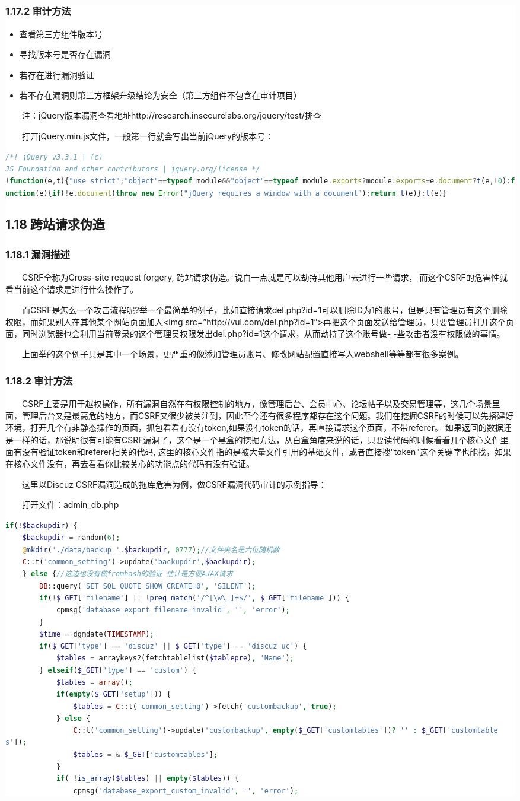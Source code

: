 ### 1.17.2 审计方法

- 查看第三方组件版本号

- 寻找版本号是否存在漏洞

- 若存在进行漏洞验证

- 若不存在漏洞则第三方框架升级结论为安全（第三方组件不包含在审计项目）

&emsp;&emsp;注：jQuery版本漏洞查看地址http://research.insecurelabs.org/jquery/test/排查

&emsp;&emsp;打开jQuery.min.js文件，一般第一行就会写出当前jQuery的版本号：

```javascript
/*! jQuery v3.3.1 | (c) 
JS Foundation and other contributors | jquery.org/license */
!function(e,t){"use strict";"object"==typeof module&&"object"==typeof module.exports?module.exports=e.document?t(e,!0):function(e){if(!e.document)throw new Error("jQuery requires a window with a document");return t(e)}:t(e)}
```

## 1.18    跨站请求伪造

### 1.18.1 漏洞描述

&emsp;&emsp;CSRF全称为Cross-site request forgery, 跨站请求伪造。说白一点就是可以劫持其他用户去进行一些请求， 而这个CSRF的危害性就看当前这个请求是进行什么操作了。

&emsp;&emsp;而CSRF是怎么一个攻击流程呢?举一个最简单的例子，比如直接请求del.php?id=1可以删除ID为1的账号，但是只有管理员有这个删除权限，而如果别人在其他某个网站页面加人<img src=”http://vul.com/del.php?id=1”>再把这个页面发送给管理员，只要管理员打开这个页面，同时浏览器也会利用当前登录的这个管理员权限发出del.php?id=1这个请求，从而劫持了这个账号做- -些攻击者没有权限做的事情。

&emsp;&emsp;上面举的这个例子只是其中一个场景，更严重的像添加管理员账号、修改网站配置直接写人webshell等等都有很多案例。

### 1.18.2 审计方法

 &emsp;&emsp;CSRF主要是用于越权操作，所有漏洞自然在有权限控制的地方，像管理后台、会员中心、论坛帖子以及交易管理等，这几个场景里面，管理后台又是最高危的地方，而CSRF又很少被关注到，因此至今还有很多程序都存在这个问题。我们在挖掘CSRF的时候可以先搭建好环境，打开几个有非静态操作的页面，抓包看看有没有token,如果没有token的话，再直接请求这个页面，不带referer。 如果返回的数据还是一样的话，那说明很有可能有CSRF漏洞了，这个是一个黑盒的挖掘方法，从白盒角度来说的话，只要读代码的时候看看几个核心文件里面有没有验证token和referer相关的代码, 这里的核心文件指的是被大量文件引用的基础文件，或者直接搜"token"这个关键字也能找，如果在核心文件没有，再去看看你比较关心的功能点的代码有没有验证。

&emsp;&emsp;这里以Discuz CSRF漏洞造成的拖库危害为例，做CSRF漏洞代码审计的示例指导：

&emsp;&emsp;打开文件：admin_db.php

```php
if(!$backupdir) {
	$backupdir = random(6);
	@mkdir('./data/backup_'.$backupdir, 0777);//文件夹名是六位随机数
	C::t('common_setting')->update('backupdir',$backupdir);
    } else {//这边也没有做fromhash的验证 估计是方便AJAX请求
		DB::query('SET SQL_QUOTE_SHOW_CREATE=0', 'SILENT');
		if(!$_GET['filename'] || !preg_match('/^[\w\_]+$/', $_GET['filename'])) {
			cpmsg('database_export_filename_invalid', '', 'error');
		}
		$time = dgmdate(TIMESTAMP);
		if($_GET['type'] == 'discuz' || $_GET['type'] == 'discuz_uc') {
			$tables = arraykeys2(fetchtablelist($tablepre), 'Name');
		} elseif($_GET['type'] == 'custom') {
			$tables = array();
			if(empty($_GET['setup'])) {
				$tables = C::t('common_setting')->fetch('custombackup', true);
			} else {
				C::t('common_setting')->update('custombackup', empty($_GET['customtables'])? '' : $_GET['customtables']);
				$tables = & $_GET['customtables'];
			}
			if( !is_array($tables) || empty($tables)) {
				cpmsg('database_export_custom_invalid', '', 'error');
```